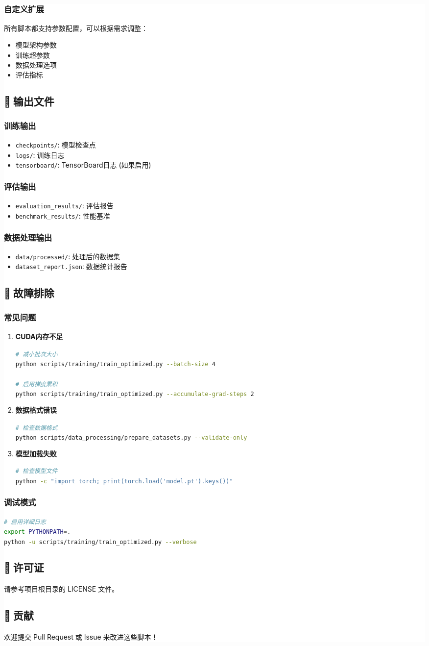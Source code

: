 ### 自定义扩展
所有脚本都支持参数配置，可以根据需求调整：
- 模型架构参数
- 训练超参数
- 数据处理选项
- 评估指标

## 📝 输出文件

### 训练输出
- `checkpoints/`: 模型检查点
- `logs/`: 训练日志
- `tensorboard/`: TensorBoard日志 (如果启用)

### 评估输出
- `evaluation_results/`: 评估报告
- `benchmark_results/`: 性能基准

### 数据处理输出
- `data/processed/`: 处理后的数据集
- `dataset_report.json`: 数据统计报告

## 🐛 故障排除

### 常见问题

1. **CUDA内存不足**
   ```bash
   # 减小批次大小
   python scripts/training/train_optimized.py --batch-size 4

   # 启用梯度累积
   python scripts/training/train_optimized.py --accumulate-grad-steps 2
   ```

2. **数据格式错误**
   ```bash
   # 检查数据格式
   python scripts/data_processing/prepare_datasets.py --validate-only
   ```

3. **模型加载失败**
   ```bash
   # 检查模型文件
   python -c "import torch; print(torch.load('model.pt').keys())"
   ```

### 调试模式
```bash
# 启用详细日志
export PYTHONPATH=.
python -u scripts/training/train_optimized.py --verbose
```

## 📄 许可证

请参考项目根目录的 LICENSE 文件。

## 🤝 贡献

欢迎提交 Pull Request 或 Issue 来改进这些脚本！
